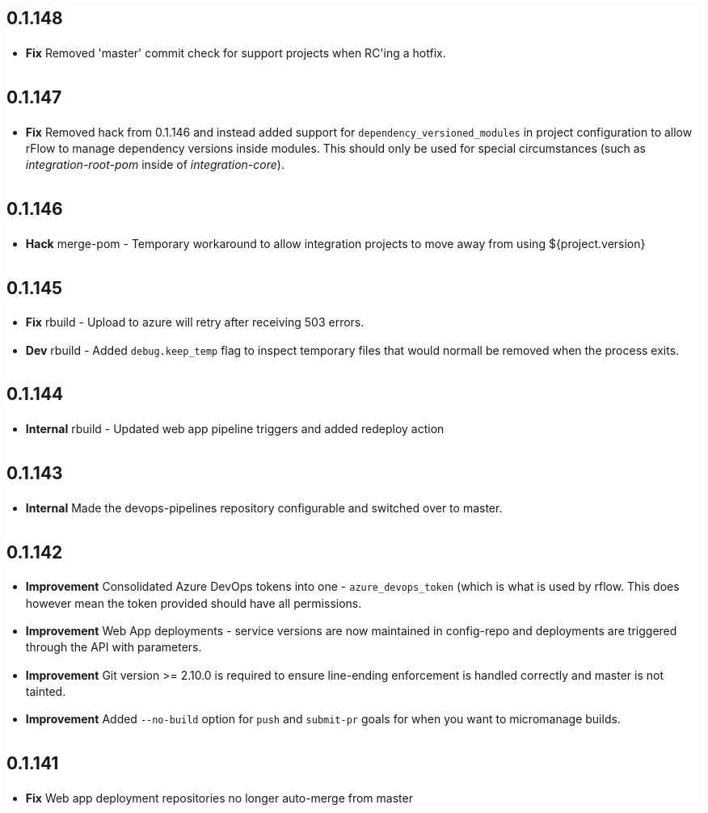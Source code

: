 ## 0.1.148

* **Fix** Removed 'master' commit check for support projects when RC'ing a hotfix.

## 0.1.147

* **Fix** Removed hack from 0.1.146 and instead added support for `dependency_versioned_modules` in project 
  configuration to allow rFlow to manage dependency versions inside modules.  This should only be used for special 
  circumstances (such as _integration-root-pom_ inside of _integration-core_).

## 0.1.146 

* **Hack** merge-pom - Temporary workaround to allow integration projects to move away from using ${project.version}

## 0.1.145

* **Fix** rbuild - Upload to azure will retry after receiving 503 errors.

* **Dev** rbuild - Added `debug.keep_temp` flag to inspect temporary files that would normall be removed when the process exits.

## 0.1.144

* **Internal** rbuild - Updated web app pipeline triggers and added redeploy action

## 0.1.143

* **Internal** Made the devops-pipelines repository configurable and switched over to master.

## 0.1.142

* **Improvement** Consolidated Azure DevOps tokens into one - `azure_devops_token` (which is what is
used by rflow. This does however mean the token provided should have all permissions.

* **Improvement** Web App deployments - service versions are now maintained in config-repo and
  deployments are triggered through the API with parameters.

* **Improvement** Git version >= 2.10.0 is required to ensure line-ending enforcement is handled
  correctly and master is not tainted.

* **Improvement** Added `--no-build` option for `push` and `submit-pr` goals for when you want to micromanage builds.

## 0.1.141

* **Fix** Web app deployment repositories no longer auto-merge from master
